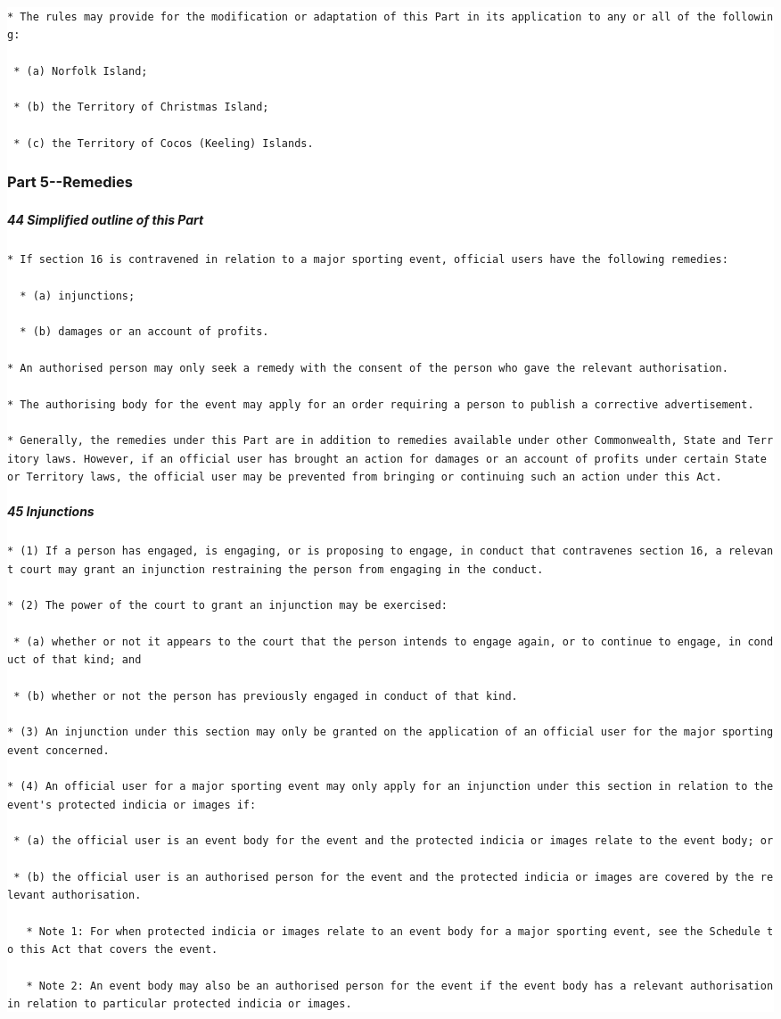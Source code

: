     * The rules may provide for the modification or adaptation of this Part in its application to any or all of the following: 

     * (a) Norfolk Island;

     * (b) the Territory of Christmas Island;

     * (c) the Territory of Cocos (Keeling) Islands.

### Part 5--Remedies

##### 44  Simplified outline of this Part

    * If section 16 is contravened in relation to a major sporting event, official users have the following remedies:

      * (a) injunctions;

      * (b) damages or an account of profits.

    * An authorised person may only seek a remedy with the consent of the person who gave the relevant authorisation.

    * The authorising body for the event may apply for an order requiring a person to publish a corrective advertisement.

    * Generally, the remedies under this Part are in addition to remedies available under other Commonwealth, State and Territory laws. However, if an official user has brought an action for damages or an account of profits under certain State or Territory laws, the official user may be prevented from bringing or continuing such an action under this Act.

##### 45  Injunctions

    * (1) If a person has engaged, is engaging, or is proposing to engage, in conduct that contravenes section 16, a relevant court may grant an injunction restraining the person from engaging in the conduct.

    * (2) The power of the court to grant an injunction may be exercised:

     * (a) whether or not it appears to the court that the person intends to engage again, or to continue to engage, in conduct of that kind; and

     * (b) whether or not the person has previously engaged in conduct of that kind.

    * (3) An injunction under this section may only be granted on the application of an official user for the major sporting event concerned.

    * (4) An official user for a major sporting event may only apply for an injunction under this section in relation to the event's protected indicia or images if:

     * (a) the official user is an event body for the event and the protected indicia or images relate to the event body; or

     * (b) the official user is an authorised person for the event and the protected indicia or images are covered by the relevant authorisation.

       * Note 1: For when protected indicia or images relate to an event body for a major sporting event, see the Schedule to this Act that covers the event.

       * Note 2: An event body may also be an authorised person for the event if the event body has a relevant authorisation in relation to particular protected indicia or images.
